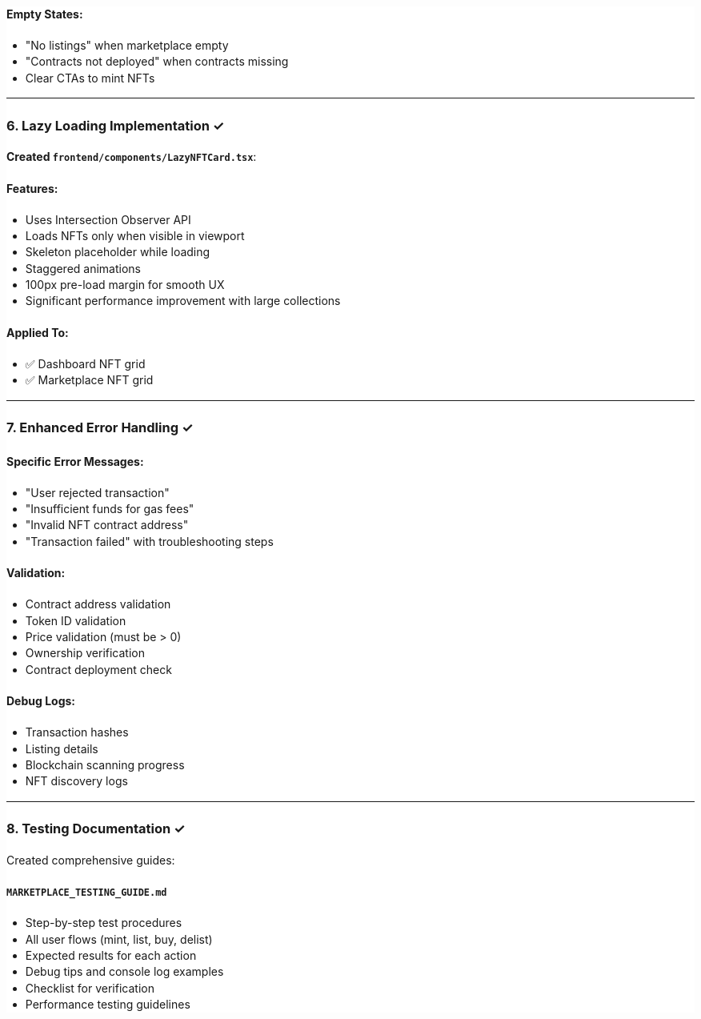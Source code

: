 #### Empty States:
- "No listings" when marketplace empty
- "Contracts not deployed" when contracts missing
- Clear CTAs to mint NFTs

---

### 6. Lazy Loading Implementation ✓
**Created `frontend/components/LazyNFTCard.tsx`**:

#### Features:
- Uses Intersection Observer API
- Loads NFTs only when visible in viewport
- Skeleton placeholder while loading
- Staggered animations
- 100px pre-load margin for smooth UX
- Significant performance improvement with large collections

#### Applied To:
- ✅ Dashboard NFT grid
- ✅ Marketplace NFT grid

---

### 7. Enhanced Error Handling ✓

#### Specific Error Messages:
- "User rejected transaction"
- "Insufficient funds for gas fees"
- "Invalid NFT contract address"
- "Transaction failed" with troubleshooting steps

#### Validation:
- Contract address validation
- Token ID validation
- Price validation (must be > 0)
- Ownership verification
- Contract deployment check

#### Debug Logs:
- Transaction hashes
- Listing details
- Blockchain scanning progress
- NFT discovery logs

---

### 8. Testing Documentation ✓

Created comprehensive guides:

#### `MARKETPLACE_TESTING_GUIDE.md`
- Step-by-step test procedures
- All user flows (mint, list, buy, delist)
- Expected results for each action
- Debug tips and console log examples
- Checklist for verification
- Performance testing guidelines
